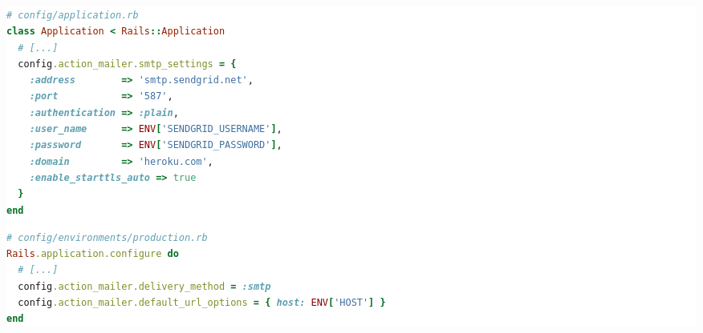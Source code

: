 ```ruby
# config/application.rb
class Application < Rails::Application
  # [...]
  config.action_mailer.smtp_settings = {
    :address        => 'smtp.sendgrid.net',
    :port           => '587',
    :authentication => :plain,
    :user_name      => ENV['SENDGRID_USERNAME'],
    :password       => ENV['SENDGRID_PASSWORD'],
    :domain         => 'heroku.com',
    :enable_starttls_auto => true
  }
end
```

```ruby
# config/environments/production.rb
Rails.application.configure do
  # [...]
  config.action_mailer.delivery_method = :smtp
  config.action_mailer.default_url_options = { host: ENV['HOST'] }
end
```
